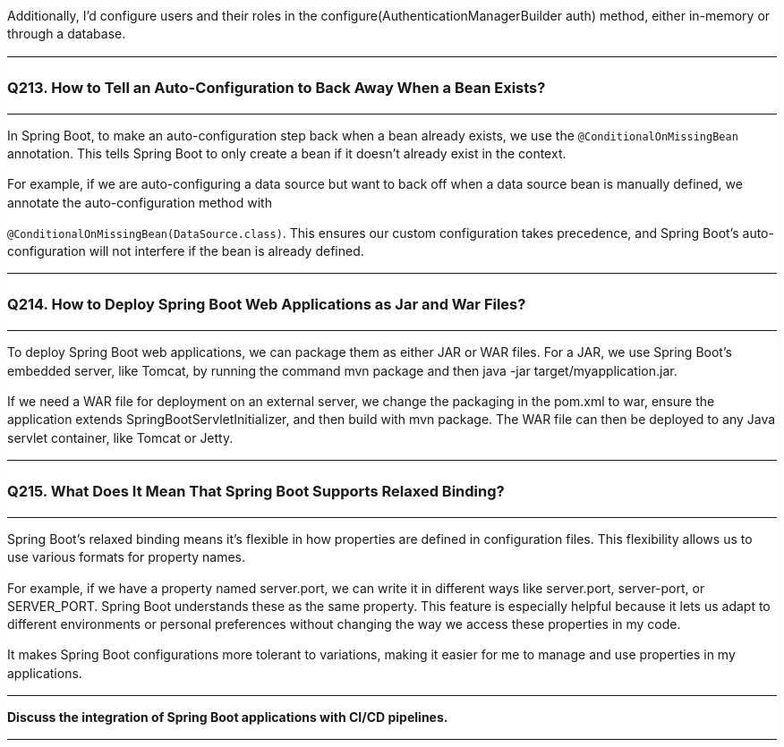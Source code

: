 Additionally, I’d configure users and their roles in the configure(AuthenticationManagerBuilder auth) method, either in-memory or through a database.

---

### Q213. **How to Tell an Auto-Configuration to Back Away When a Bean Exists?**

---

In Spring Boot, to make an auto-configuration step back when a bean already exists, we use the `@ConditionalOnMissingBean` annotation. This tells Spring Boot to only create a bean if it doesn’t already exist in the context.

For example, if we are auto-configuring a data source but want to back off when a data source bean is manually defined, we annotate the auto-configuration method with

`@ConditionalOnMissingBean(DataSource.class)`. This ensures our custom configuration takes precedence, and Spring Boot’s auto-configuration will not interfere if the bean is already defined.

---

### Q214. **How to Deploy Spring Boot Web Applications as Jar and War Files?**

---

To deploy Spring Boot web applications, we can package them as either JAR or WAR files. For a JAR, we use Spring Boot’s embedded server, like Tomcat, by running the command mvn package and then java -jar target/myapplication.jar.

If we need a WAR file for deployment on an external server, we change the packaging in the pom.xml to war, ensure the application extends SpringBootServletInitializer, and then build with mvn package. The WAR file can then be deployed to any Java servlet container, like Tomcat or Jetty.

---

### Q215. **What Does It Mean That Spring Boot Supports Relaxed Binding?**

---

Spring Boot’s relaxed binding means it’s flexible in how properties are defined in configuration files. This flexibility allows us to use various formats for property names.

For example, if we have a property named server.port, we can write it in different ways like server.port, server-port, or SERVER_PORT. Spring Boot understands these as the same property. This feature is especially helpful because it lets us adapt to different environments or personal preferences without changing the way we access these properties in my code.

It makes Spring Boot configurations more tolerant to variations, making it easier for me to manage and use properties in my applications.

---

**Discuss the integration of Spring Boot applications with CI/CD pipelines.**

---